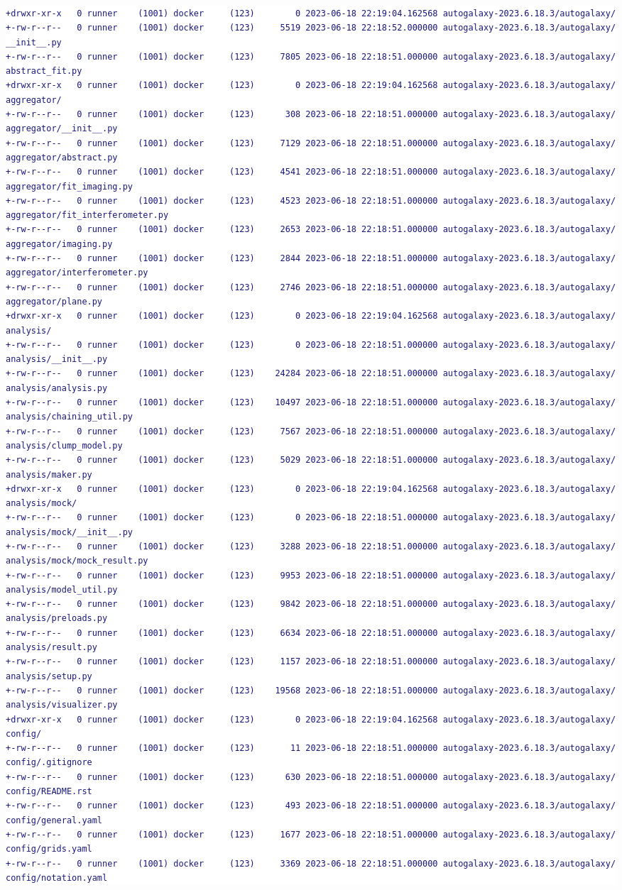 ```diff
+drwxr-xr-x   0 runner    (1001) docker     (123)        0 2023-06-18 22:19:04.162568 autogalaxy-2023.6.18.3/autogalaxy/
+-rw-r--r--   0 runner    (1001) docker     (123)     5519 2023-06-18 22:18:52.000000 autogalaxy-2023.6.18.3/autogalaxy/__init__.py
+-rw-r--r--   0 runner    (1001) docker     (123)     7805 2023-06-18 22:18:51.000000 autogalaxy-2023.6.18.3/autogalaxy/abstract_fit.py
+drwxr-xr-x   0 runner    (1001) docker     (123)        0 2023-06-18 22:19:04.162568 autogalaxy-2023.6.18.3/autogalaxy/aggregator/
+-rw-r--r--   0 runner    (1001) docker     (123)      308 2023-06-18 22:18:51.000000 autogalaxy-2023.6.18.3/autogalaxy/aggregator/__init__.py
+-rw-r--r--   0 runner    (1001) docker     (123)     7129 2023-06-18 22:18:51.000000 autogalaxy-2023.6.18.3/autogalaxy/aggregator/abstract.py
+-rw-r--r--   0 runner    (1001) docker     (123)     4541 2023-06-18 22:18:51.000000 autogalaxy-2023.6.18.3/autogalaxy/aggregator/fit_imaging.py
+-rw-r--r--   0 runner    (1001) docker     (123)     4523 2023-06-18 22:18:51.000000 autogalaxy-2023.6.18.3/autogalaxy/aggregator/fit_interferometer.py
+-rw-r--r--   0 runner    (1001) docker     (123)     2653 2023-06-18 22:18:51.000000 autogalaxy-2023.6.18.3/autogalaxy/aggregator/imaging.py
+-rw-r--r--   0 runner    (1001) docker     (123)     2844 2023-06-18 22:18:51.000000 autogalaxy-2023.6.18.3/autogalaxy/aggregator/interferometer.py
+-rw-r--r--   0 runner    (1001) docker     (123)     2746 2023-06-18 22:18:51.000000 autogalaxy-2023.6.18.3/autogalaxy/aggregator/plane.py
+drwxr-xr-x   0 runner    (1001) docker     (123)        0 2023-06-18 22:19:04.162568 autogalaxy-2023.6.18.3/autogalaxy/analysis/
+-rw-r--r--   0 runner    (1001) docker     (123)        0 2023-06-18 22:18:51.000000 autogalaxy-2023.6.18.3/autogalaxy/analysis/__init__.py
+-rw-r--r--   0 runner    (1001) docker     (123)    24284 2023-06-18 22:18:51.000000 autogalaxy-2023.6.18.3/autogalaxy/analysis/analysis.py
+-rw-r--r--   0 runner    (1001) docker     (123)    10497 2023-06-18 22:18:51.000000 autogalaxy-2023.6.18.3/autogalaxy/analysis/chaining_util.py
+-rw-r--r--   0 runner    (1001) docker     (123)     7567 2023-06-18 22:18:51.000000 autogalaxy-2023.6.18.3/autogalaxy/analysis/clump_model.py
+-rw-r--r--   0 runner    (1001) docker     (123)     5029 2023-06-18 22:18:51.000000 autogalaxy-2023.6.18.3/autogalaxy/analysis/maker.py
+drwxr-xr-x   0 runner    (1001) docker     (123)        0 2023-06-18 22:19:04.162568 autogalaxy-2023.6.18.3/autogalaxy/analysis/mock/
+-rw-r--r--   0 runner    (1001) docker     (123)        0 2023-06-18 22:18:51.000000 autogalaxy-2023.6.18.3/autogalaxy/analysis/mock/__init__.py
+-rw-r--r--   0 runner    (1001) docker     (123)     3288 2023-06-18 22:18:51.000000 autogalaxy-2023.6.18.3/autogalaxy/analysis/mock/mock_result.py
+-rw-r--r--   0 runner    (1001) docker     (123)     9953 2023-06-18 22:18:51.000000 autogalaxy-2023.6.18.3/autogalaxy/analysis/model_util.py
+-rw-r--r--   0 runner    (1001) docker     (123)     9842 2023-06-18 22:18:51.000000 autogalaxy-2023.6.18.3/autogalaxy/analysis/preloads.py
+-rw-r--r--   0 runner    (1001) docker     (123)     6634 2023-06-18 22:18:51.000000 autogalaxy-2023.6.18.3/autogalaxy/analysis/result.py
+-rw-r--r--   0 runner    (1001) docker     (123)     1157 2023-06-18 22:18:51.000000 autogalaxy-2023.6.18.3/autogalaxy/analysis/setup.py
+-rw-r--r--   0 runner    (1001) docker     (123)    19568 2023-06-18 22:18:51.000000 autogalaxy-2023.6.18.3/autogalaxy/analysis/visualizer.py
+drwxr-xr-x   0 runner    (1001) docker     (123)        0 2023-06-18 22:19:04.162568 autogalaxy-2023.6.18.3/autogalaxy/config/
+-rw-r--r--   0 runner    (1001) docker     (123)       11 2023-06-18 22:18:51.000000 autogalaxy-2023.6.18.3/autogalaxy/config/.gitignore
+-rw-r--r--   0 runner    (1001) docker     (123)      630 2023-06-18 22:18:51.000000 autogalaxy-2023.6.18.3/autogalaxy/config/README.rst
+-rw-r--r--   0 runner    (1001) docker     (123)      493 2023-06-18 22:18:51.000000 autogalaxy-2023.6.18.3/autogalaxy/config/general.yaml
+-rw-r--r--   0 runner    (1001) docker     (123)     1677 2023-06-18 22:18:51.000000 autogalaxy-2023.6.18.3/autogalaxy/config/grids.yaml
+-rw-r--r--   0 runner    (1001) docker     (123)     3369 2023-06-18 22:18:51.000000 autogalaxy-2023.6.18.3/autogalaxy/config/notation.yaml
```